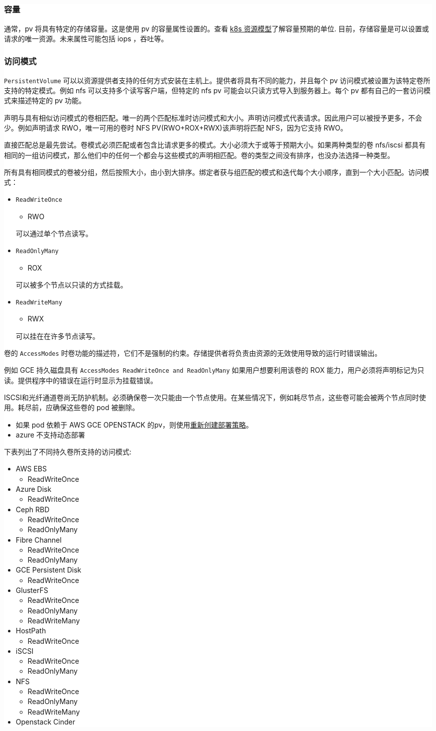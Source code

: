 ### 容量
通常，pv 将具有特定的存储容量。这是使用 pv 的容量属性设置的。查看 [k8s 资源模型](https://github.com/kubernetes/community/blob/master/contributors/design-proposals/scheduling/resources.md)了解容量预期的单位. 目前，存储容量是可以设置或请求的唯一资源。未来属性可能包括 iops ，吞吐等。
### 访问模式
`PersistentVolume` 可以以资源提供者支持的任何方式安装在主机上。提供者将具有不同的能力，并且每个 pv 访问模式被设置为该特定卷所支持的特定模式。例如 nfs 可以支持多个读写客户端，但特定的 nfs pv 可能会以只读方式导入到服务器上。每个 pv 都有自己的一套访问模式来描述特定的 pv 功能。

声明与具有相似访问模式的卷相匹配。唯一的两个匹配标准时访问模式和大小。声明访问模式代表请求。因此用户可以被授予更多，不会少。例如声明请求 RWO，唯一可用的卷时 NFS PV(RWO+ROX+RWX)该声明将匹配 NFS，因为它支持 RWO。

直接匹配总是最先尝试。卷模式必须匹配或者包含比请求更多的模式。大小必须大于或等于预期大小。如果两种类型的卷 nfs/iscsi 都具有相同的一组访问模式，那么他们中的任何一个都会与这些模式的声明相匹配。卷的类型之间没有排序，也没办法选择一种类型。

所有具有相同模式的卷被分组，然后按照大小，由小到大排序。绑定者获与组匹配的模式和迭代每个大小顺序，直到一个大小匹配。访问模式：

- `ReadWriteOnce`
	- RWO
	
	可以通过单个节点读写。
- `ReadOnlyMany`
	- ROX

	可以被多个节点以只读的方式挂载。
- `ReadWriteMany`
	- RWX

	可以挂在在许多节点读写。

卷的 `AccessModes` 时卷功能的描述符，它们不是强制的约束。存储提供者将负责由资源的无效使用导致的运行时错误输出。 

例如 GCE 持久磁盘具有 `AccessModes ReadWriteOnce and ReadOnlyMany` 如果用户想要利用该卷的 ROX 能力，用户必须将声明标记为只读。提供程序中的错误在运行时显示为挂载错误。

ISCSI和光纤通道卷尚无防护机制。必须确保卷一次只能由一个节点使用。在某些情况下，例如耗尽节点，这些卷可能会被两个节点同时使用。耗尽前，应确保这些卷的 pod 被删除。

- 如果 pod 依赖于 AWS GCE OPENSTACK 的pv，则使用[重新创建部署策略](https://docs.openshift.com/container-platform/3.6/dev_guide/deployments/deployment_strategies.html#recreate-strategy)。
- azure 不支持动态部署

下表列出了不同持久卷所支持的访问模式:

- AWS EBS
	- ReadWriteOnce 
- Azure Disk
	- ReadWriteOnce
- Ceph RBD
	- ReadWriteOnce
	- ReadOnlyMany
- Fibre Channel
	- ReadWriteOnce
	- ReadOnlyMany
- GCE Persistent Disk
	- ReadWriteOnce
- GlusterFS
	- ReadWriteOnce
	- ReadOnlyMany
	- ReadWriteMany
- HostPath
	- ReadWriteOnce
- iSCSI
	- ReadWriteOnce
	- ReadOnlyMany
- NFS
	- ReadWriteOnce
	- ReadOnlyMany
	- ReadWriteMany
- Openstack Cinder